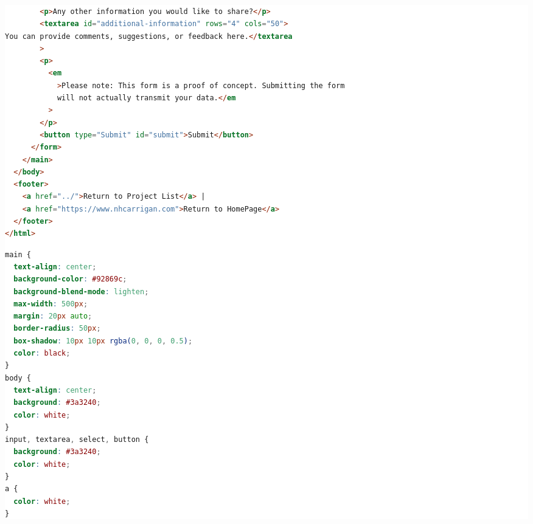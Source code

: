 ```html
        <p>Any other information you would like to share?</p>
        <textarea id="additional-information" rows="4" cols="50">
You can provide comments, suggestions, or feedback here.</textarea
        >
        <p>
          <em
            >Please note: This form is a proof of concept. Submitting the form
            will not actually transmit your data.</em
          >
        </p>
        <button type="Submit" id="submit">Submit</button>
      </form>
    </main>
  </body>
  <footer>
    <a href="../">Return to Project List</a> |
    <a href="https://www.nhcarrigan.com">Return to HomePage</a>
  </footer>
</html>
```

```css
main {
  text-align: center;
  background-color: #92869c;
  background-blend-mode: lighten;
  max-width: 500px;
  margin: 20px auto;
  border-radius: 50px;
  box-shadow: 10px 10px rgba(0, 0, 0, 0.5);
  color: black;
}
body {
  text-align: center;
  background: #3a3240;
  color: white;
}
input, textarea, select, button {
  background: #3a3240;
  color: white;
}
a {
  color: white;
}
```
